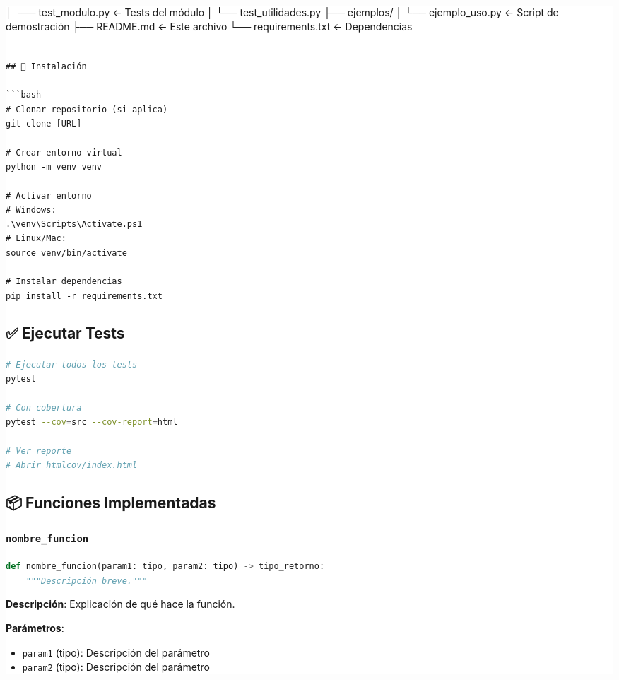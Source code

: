 │   ├── test_modulo.py    ← Tests del módulo
│   └── test_utilidades.py
├── ejemplos/
│   └── ejemplo_uso.py    ← Script de demostración
├── README.md             ← Este archivo
└── requirements.txt      ← Dependencias
```

## 🚀 Instalación

```bash
# Clonar repositorio (si aplica)
git clone [URL]

# Crear entorno virtual
python -m venv venv

# Activar entorno
# Windows:
.\venv\Scripts\Activate.ps1
# Linux/Mac:
source venv/bin/activate

# Instalar dependencias
pip install -r requirements.txt
```

## ✅ Ejecutar Tests

```bash
# Ejecutar todos los tests
pytest

# Con cobertura
pytest --cov=src --cov-report=html

# Ver reporte
# Abrir htmlcov/index.html
```

## 📦 Funciones Implementadas

### `nombre_funcion`

```python
def nombre_funcion(param1: tipo, param2: tipo) -> tipo_retorno:
    """Descripción breve."""
```

**Descripción**: Explicación de qué hace la función.

**Parámetros**:
- `param1` (tipo): Descripción del parámetro
- `param2` (tipo): Descripción del parámetro
